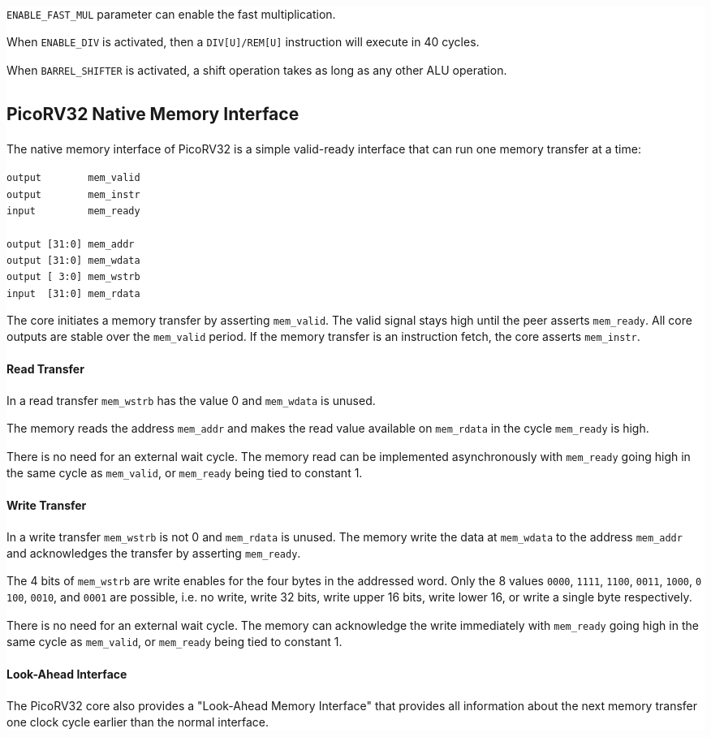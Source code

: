 `ENABLE_FAST_MUL` parameter can enable the fast multiplication.

When `ENABLE_DIV` is activated, then a `DIV[U]/REM[U]` instruction will
execute in 40 cycles.

When `BARREL_SHIFTER` is activated, a shift operation takes as long as
any other ALU operation.

PicoRV32 Native Memory Interface
--------------------------------

The native memory interface of PicoRV32 is a simple valid-ready interface
that can run one memory transfer at a time:

    output        mem_valid
    output        mem_instr
    input         mem_ready

    output [31:0] mem_addr
    output [31:0] mem_wdata
    output [ 3:0] mem_wstrb
    input  [31:0] mem_rdata

The core initiates a memory transfer by asserting `mem_valid`. The valid
signal stays high until the peer asserts `mem_ready`. All core outputs
are stable over the `mem_valid` period. If the memory transfer is an
instruction fetch, the core asserts `mem_instr`.

#### Read Transfer

In a read transfer `mem_wstrb` has the value 0 and `mem_wdata` is unused.

The memory reads the address `mem_addr` and makes the read value available on
`mem_rdata` in the cycle `mem_ready` is high.

There is no need for an external wait cycle. The memory read can be implemented
asynchronously with `mem_ready` going high in the same cycle as `mem_valid`, or
`mem_ready` being tied to constant 1.

#### Write Transfer

In a write transfer `mem_wstrb` is not 0 and `mem_rdata` is unused. The memory
write the data at `mem_wdata` to the address `mem_addr` and acknowledges the
transfer by asserting `mem_ready`.

The 4 bits of `mem_wstrb` are write enables for the four bytes in the addressed
word. Only the 8 values `0000`, `1111`, `1100`, `0011`, `1000`, `0100`, `0010`,
and `0001` are possible, i.e. no write, write 32 bits, write upper 16 bits,
write lower 16, or write a single byte respectively.

There is no need for an external wait cycle. The memory can acknowledge the
write immediately  with `mem_ready` going high in the same cycle as
`mem_valid`, or `mem_ready` being tied to constant 1.

#### Look-Ahead Interface

The PicoRV32 core also provides a "Look-Ahead Memory Interface" that provides
all information about the next memory transfer one clock cycle earlier than the
normal interface.

